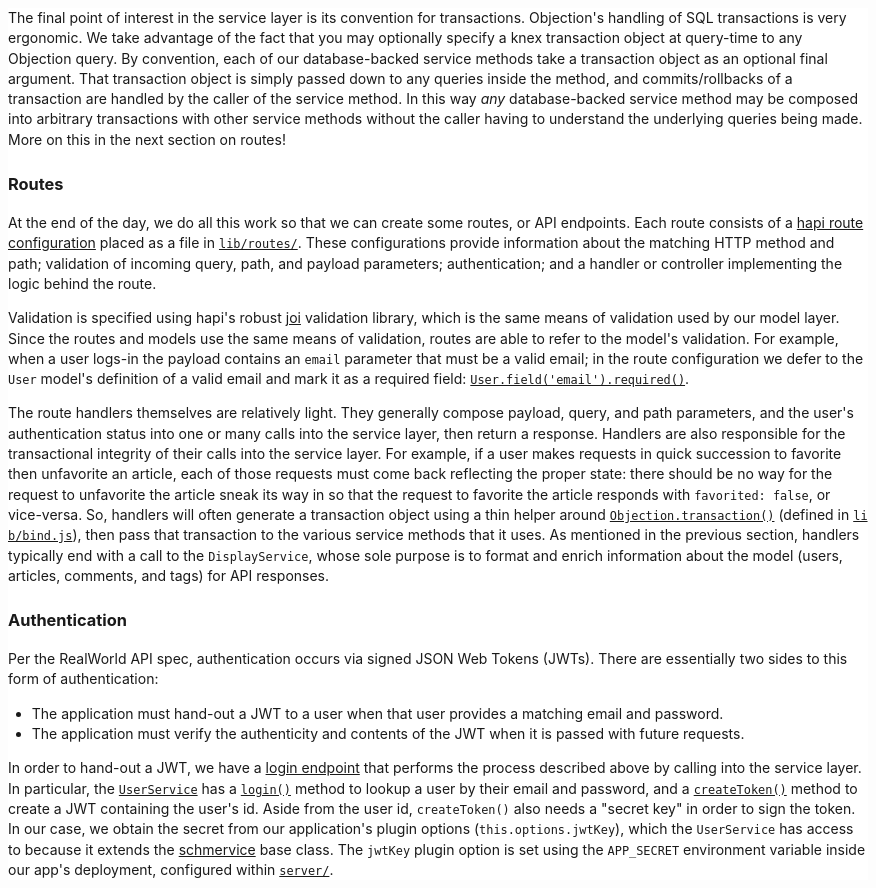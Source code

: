 The final point of interest in the service layer is its convention for transactions.  Objection's handling of SQL transactions is very ergonomic.  We take advantage of the fact that you may optionally specify a knex transaction object at query-time to any Objection query.  By convention, each of our database-backed service methods take a transaction object as an optional final argument.  That transaction object is simply passed down to any queries inside the method, and commits/rollbacks of a transaction are handled by the caller of the service method.  In this way _any_ database-backed service method may be composed into arbitrary transactions with other service methods without the caller having to understand the underlying queries being made.  More on this in the next section on routes!

### Routes

At the end of the day, we do all this work so that we can create some routes, or API endpoints.  Each route consists of a [hapi route configuration](https://github.com/hapijs/hapi/blob/master/API.md#server.route()) placed as a file in [`lib/routes/`](lib/routes).  These configurations provide information about the matching HTTP method and path; validation of incoming query, path, and payload parameters; authentication; and a handler or controller implementing the logic behind the route.

Validation is specified using hapi's robust [joi](https://github.com/hapijs/joi) validation library, which is the same means of validation used by our model layer.  Since the routes and models use the same means of validation, routes are able to refer to the model's validation.  For example, when a user logs-in the payload contains an `email` parameter that must be a valid email; in the route configuration we defer to the `User` model's definition of a valid email and mark it as a required field: [`User.field('email').required()`](lib/routes/users/signup.js#L14).

The route handlers themselves are relatively light.  They generally compose payload, query, and path parameters, and the user's authentication status into one or many calls into the service layer, then return a response.  Handlers are also responsible for the transactional integrity of their calls into the service layer.  For example, if a user makes requests in quick succession to favorite then unfavorite an article, each of those requests must come back reflecting the proper state: there should be no way for the request to unfavorite the article sneak its way in so that the request to favorite the article responds with `favorited: false`, or vice-versa.  So, handlers will often generate a transaction object using a thin helper around [`Objection.transaction()`](http://vincit.github.io/objection.js/#transaction]) (defined in [`lib/bind.js`](lib/bind.js)), then pass that transaction to the various service methods that it uses.   As mentioned in the previous section, handlers typically end with a call to the `DisplayService`, whose sole purpose is to format and enrich information about the model (users, articles, comments, and tags) for API responses.

### Authentication

Per the RealWorld API spec, authentication occurs via signed JSON Web Tokens (JWTs).  There are essentially two sides to this form of authentication:
 - The application must hand-out a JWT to a user when that user provides a matching email and password.
 - The application must verify the authenticity and contents of the JWT when it is passed with future requests.

In order to hand-out a JWT, we have a [login endpoint](lib/routes/users/login.js) that performs the process described above by calling into the service layer.  In particular, the [`UserService`](lib/services/user.js) has a [`login()`](lib/services/user.js#L93) method to lookup a user by their email and password, and a [`createToken()`](lib/services/user.js#L113) method to create a JWT containing the user's id.  Aside from the user id, `createToken()` also needs a "secret key" in order to sign the token.  In our case, we obtain the secret from our application's plugin options (`this.options.jwtKey`), which the `UserService` has access to because it extends the [schmervice](https://github.com/hapipal/schmervice) base class.  The `jwtKey` plugin option is set using the `APP_SECRET` environment variable inside our app's deployment, configured within [`server/`](server).
